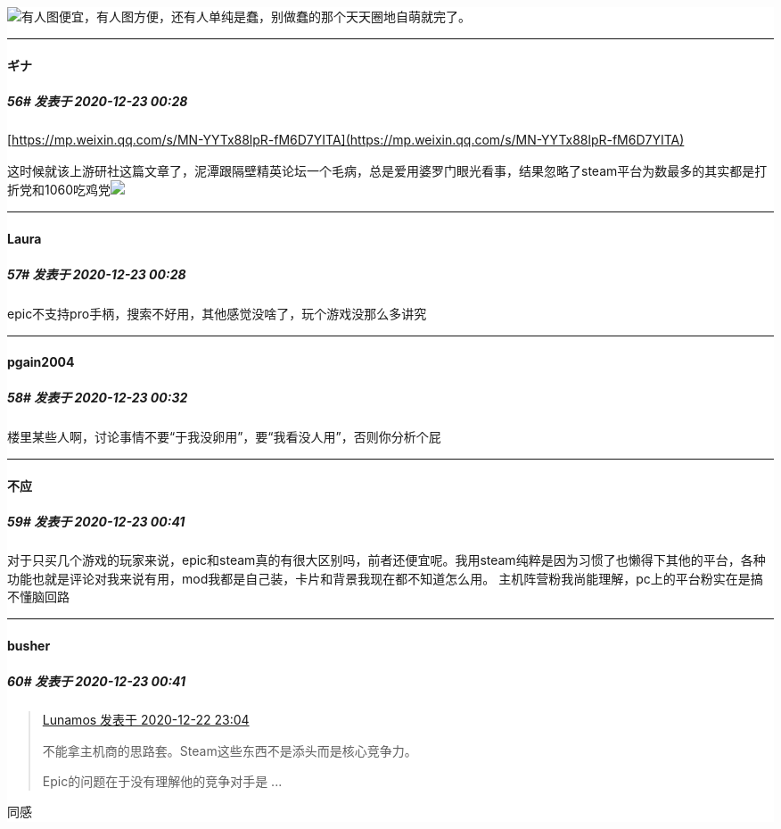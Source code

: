 <img src="https://static.saraba1st.com/image/smiley/face2017/067.png" referrerpolicy="no-referrer">有人图便宜，有人图方便，还有人单纯是蠢，别做蠢的那个天天圈地自萌就完了。


-----

####  ギナ  
##### 56#       发表于 2020-12-23 00:28


[https://mp.weixin.qq.com/s/MN-YYTx88lpR-fM6D7YITA](https://mp.weixin.qq.com/s/MN-YYTx88lpR-fM6D7YITA)

这时候就该上游研社这篇文章了，泥潭跟隔壁精英论坛一个毛病，总是爱用婆罗门眼光看事，结果忽略了steam平台为数最多的其实都是打折党和1060吃鸡党<img src="https://static.saraba1st.com/image/smiley/face2017/067.png" referrerpolicy="no-referrer">


-----

####  Laura  
##### 57#       发表于 2020-12-23 00:28


epic不支持pro手柄，搜索不好用，其他感觉没啥了，玩个游戏没那么多讲究


-----

####  pgain2004  
##### 58#       发表于 2020-12-23 00:32


楼里某些人啊，讨论事情不要“于我没卵用”，要“我看没人用”，否则你分析个屁


-----

####  不应  
##### 59#       发表于 2020-12-23 00:41


对于只买几个游戏的玩家来说，epic和steam真的有很大区别吗，前者还便宜呢。我用steam纯粹是因为习惯了也懒得下其他的平台，各种功能也就是评论对我来说有用，mod我都是自己装，卡片和背景我现在都不知道怎么用。
主机阵营粉我尚能理解，pc上的平台粉实在是搞不懂脑回路


-----

####  busher  
##### 60#       发表于 2020-12-23 00:41


<blockquote><a href="httphttps://bbs.saraba1st.com/2b/forum.php?mod=redirect&amp;goto=findpost&amp;pid=49812722&amp;ptid=1979050" target="_blank">Lunamos 发表于 2020-12-22 23:04</a>

不能拿主机商的思路套。Steam这些东西不是添头而是核心竞争力。


Epic的问题在于没有理解他的竞争对手是 ...</blockquote>
同感
